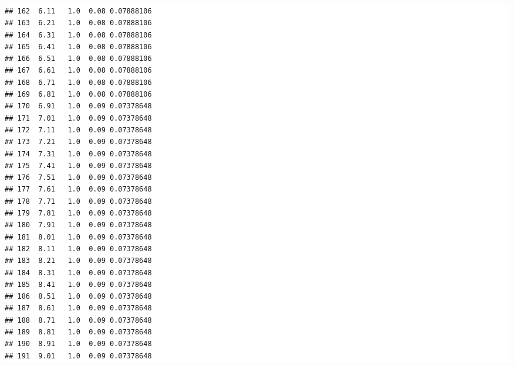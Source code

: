     ## 162  6.11   1.0  0.08 0.07888106
    ## 163  6.21   1.0  0.08 0.07888106
    ## 164  6.31   1.0  0.08 0.07888106
    ## 165  6.41   1.0  0.08 0.07888106
    ## 166  6.51   1.0  0.08 0.07888106
    ## 167  6.61   1.0  0.08 0.07888106
    ## 168  6.71   1.0  0.08 0.07888106
    ## 169  6.81   1.0  0.08 0.07888106
    ## 170  6.91   1.0  0.09 0.07378648
    ## 171  7.01   1.0  0.09 0.07378648
    ## 172  7.11   1.0  0.09 0.07378648
    ## 173  7.21   1.0  0.09 0.07378648
    ## 174  7.31   1.0  0.09 0.07378648
    ## 175  7.41   1.0  0.09 0.07378648
    ## 176  7.51   1.0  0.09 0.07378648
    ## 177  7.61   1.0  0.09 0.07378648
    ## 178  7.71   1.0  0.09 0.07378648
    ## 179  7.81   1.0  0.09 0.07378648
    ## 180  7.91   1.0  0.09 0.07378648
    ## 181  8.01   1.0  0.09 0.07378648
    ## 182  8.11   1.0  0.09 0.07378648
    ## 183  8.21   1.0  0.09 0.07378648
    ## 184  8.31   1.0  0.09 0.07378648
    ## 185  8.41   1.0  0.09 0.07378648
    ## 186  8.51   1.0  0.09 0.07378648
    ## 187  8.61   1.0  0.09 0.07378648
    ## 188  8.71   1.0  0.09 0.07378648
    ## 189  8.81   1.0  0.09 0.07378648
    ## 190  8.91   1.0  0.09 0.07378648
    ## 191  9.01   1.0  0.09 0.07378648